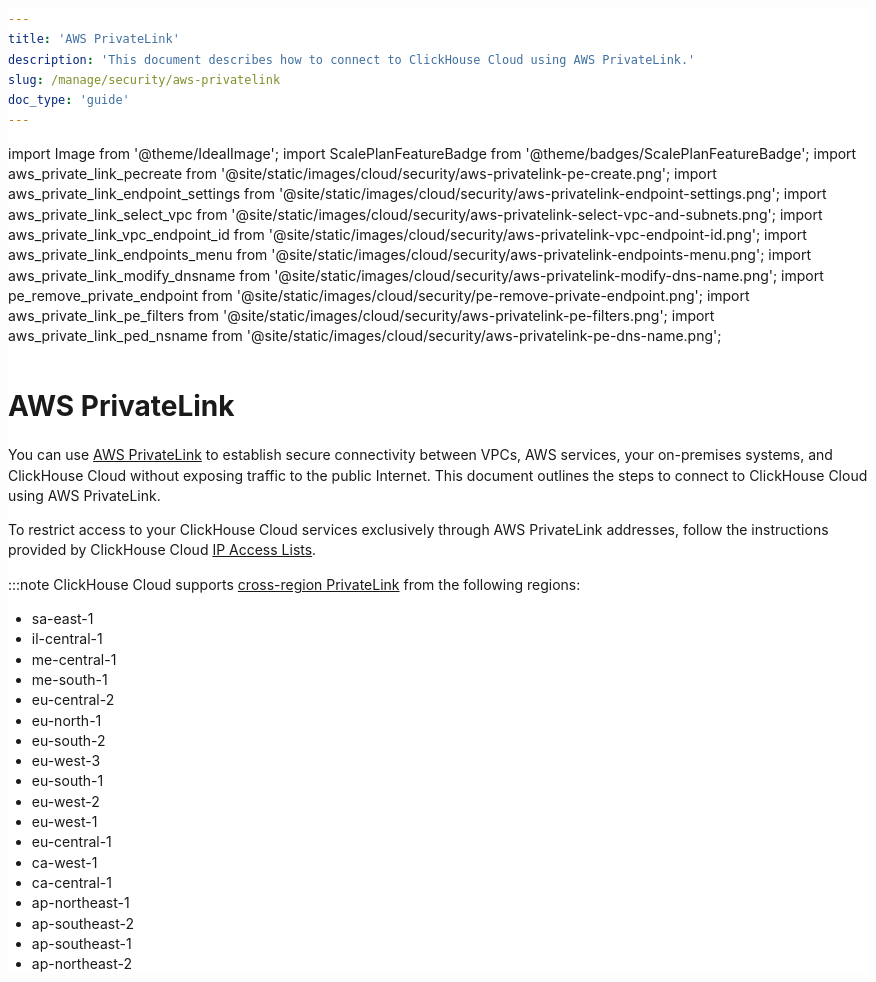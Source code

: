 ```yaml
---
title: 'AWS PrivateLink'
description: 'This document describes how to connect to ClickHouse Cloud using AWS PrivateLink.'
slug: /manage/security/aws-privatelink
doc_type: 'guide'
---
```


import Image from '@theme/IdealImage';
import ScalePlanFeatureBadge from '@theme/badges/ScalePlanFeatureBadge';
import aws_private_link_pecreate from '@site/static/images/cloud/security/aws-privatelink-pe-create.png';
import aws_private_link_endpoint_settings from '@site/static/images/cloud/security/aws-privatelink-endpoint-settings.png';
import aws_private_link_select_vpc from '@site/static/images/cloud/security/aws-privatelink-select-vpc-and-subnets.png';
import aws_private_link_vpc_endpoint_id from '@site/static/images/cloud/security/aws-privatelink-vpc-endpoint-id.png';
import aws_private_link_endpoints_menu from '@site/static/images/cloud/security/aws-privatelink-endpoints-menu.png';
import aws_private_link_modify_dnsname from '@site/static/images/cloud/security/aws-privatelink-modify-dns-name.png';
import pe_remove_private_endpoint from '@site/static/images/cloud/security/pe-remove-private-endpoint.png';
import aws_private_link_pe_filters from '@site/static/images/cloud/security/aws-privatelink-pe-filters.png';
import aws_private_link_ped_nsname from '@site/static/images/cloud/security/aws-privatelink-pe-dns-name.png';

# AWS PrivateLink

<ScalePlanFeatureBadge feature="AWS PrivateLink"/>

You can use [AWS PrivateLink](https://aws.amazon.com/privatelink/) to establish secure connectivity between VPCs, AWS services, your on-premises systems, and ClickHouse Cloud without exposing traffic to the public Internet. This document outlines the steps to connect to ClickHouse Cloud using AWS PrivateLink.

To restrict access to your ClickHouse Cloud services exclusively through AWS PrivateLink addresses, follow the instructions provided by ClickHouse Cloud [IP Access Lists](/cloud/security/setting-ip-filters).

:::note
ClickHouse Cloud supports [cross-region PrivateLink](https://aws.amazon.com/about-aws/whats-new/2024/11/aws-privatelink-across-region-connectivity/) from the following regions:
- sa-east-1
- il-central-1
- me-central-1
- me-south-1
- eu-central-2
- eu-north-1
- eu-south-2
- eu-west-3
- eu-south-1
- eu-west-2
- eu-west-1
- eu-central-1
- ca-west-1
- ca-central-1
- ap-northeast-1
- ap-southeast-2
- ap-southeast-1
- ap-northeast-2